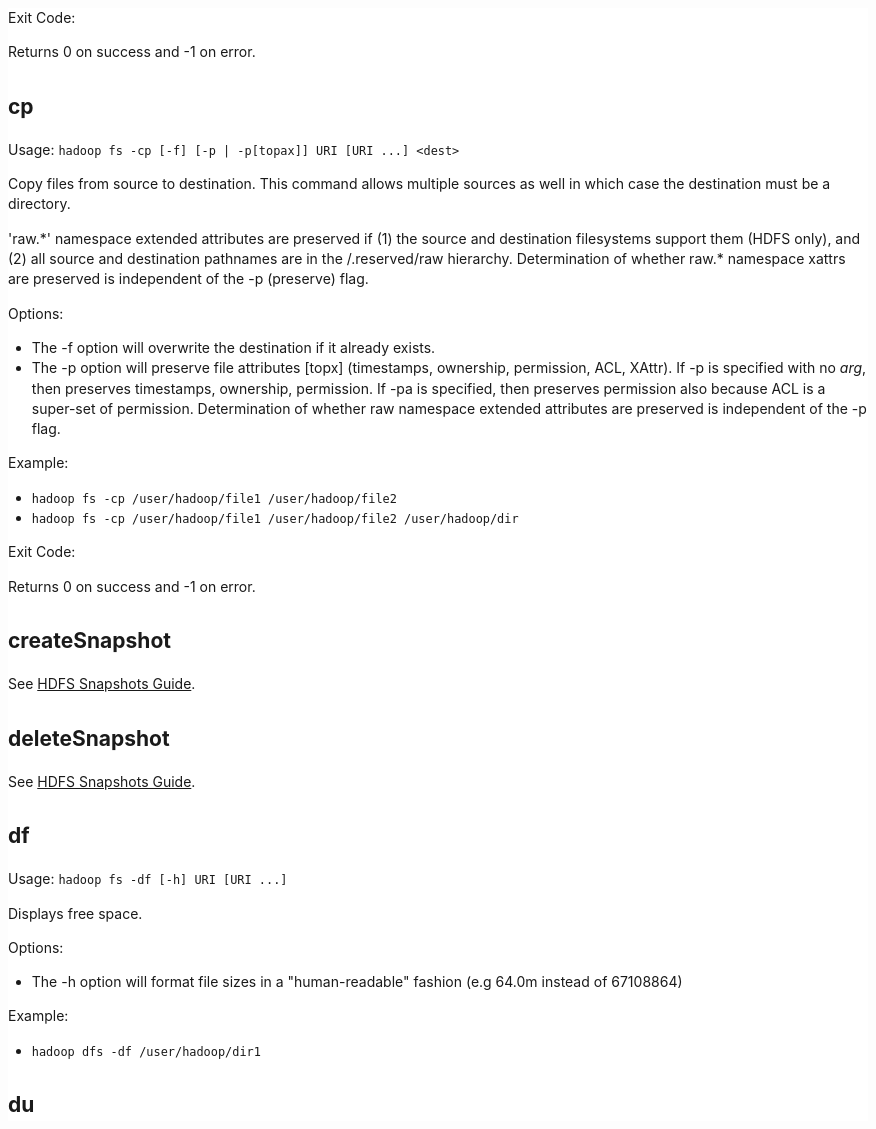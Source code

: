 Exit Code:

Returns 0 on success and -1 on error.

cp
----

Usage: `hadoop fs -cp [-f] [-p | -p[topax]] URI [URI ...] <dest> `

Copy files from source to destination. This command allows multiple sources as well in which case the destination must be a directory.

'raw.\*' namespace extended attributes are preserved if (1) the source and destination filesystems support them (HDFS only), and (2) all source and destination pathnames are in the /.reserved/raw hierarchy. Determination of whether raw.\* namespace xattrs are preserved is independent of the -p (preserve) flag.

Options:

* The -f option will overwrite the destination if it already exists.
* The -p option will preserve file attributes [topx] (timestamps, ownership, permission, ACL, XAttr). If -p is specified with no *arg*, then preserves timestamps, ownership, permission. If -pa is specified, then preserves permission also because ACL is a super-set of permission. Determination of whether raw namespace extended attributes are preserved is independent of the -p flag.

Example:

* `hadoop fs -cp /user/hadoop/file1 /user/hadoop/file2`
* `hadoop fs -cp /user/hadoop/file1 /user/hadoop/file2 /user/hadoop/dir`

Exit Code:

Returns 0 on success and -1 on error.

createSnapshot
--------------

See [HDFS Snapshots Guide](../hadoop-hdfs/HdfsSnapshots.html).

deleteSnapshot
--------------

See [HDFS Snapshots Guide](../hadoop-hdfs/HdfsSnapshots.html).

df
----

Usage: `hadoop fs -df [-h] URI [URI ...]`

Displays free space.

Options:

* The -h option will format file sizes in a "human-readable" fashion (e.g 64.0m instead of 67108864)

Example:

* `hadoop dfs -df /user/hadoop/dir1`

du
----
